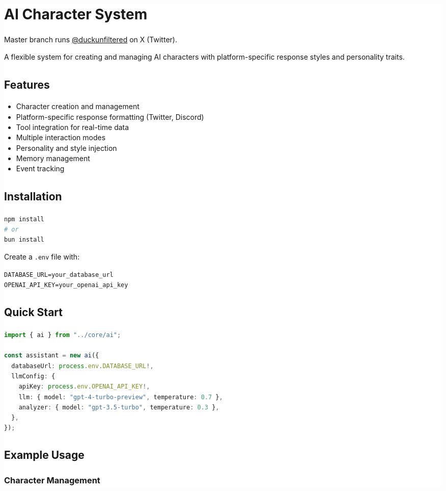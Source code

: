 # AI Character System

Master branch runs [@duckunfiltered](https://x.com/duckunfiltered) on X (Twitter).

A flexible system for creating and managing AI characters with platform-specific response styles and personality traits.

## Features

- Character creation and management
- Platform-specific response formatting (Twitter, Discord)
- Tool integration for real-time data
- Multiple interaction modes
- Personality and style injection
- Memory management
- Event tracking

## Installation

```bash
npm install
# or
bun install
```

Create a `.env` file with:

```env
DATABASE_URL=your_database_url
OPENAI_API_KEY=your_openai_api_key
```

## Quick Start

```typescript
import { ai } from "../core/ai";

const assistant = new ai({
  databaseUrl: process.env.DATABASE_URL!,
  llmConfig: {
    apiKey: process.env.OPENAI_API_KEY!,
    llm: { model: "gpt-4-turbo-preview", temperature: 0.7 },
    analyzer: { model: "gpt-3.5-turbo", temperature: 0.3 },
  },
});
```

## Example Usage

### Character Management
